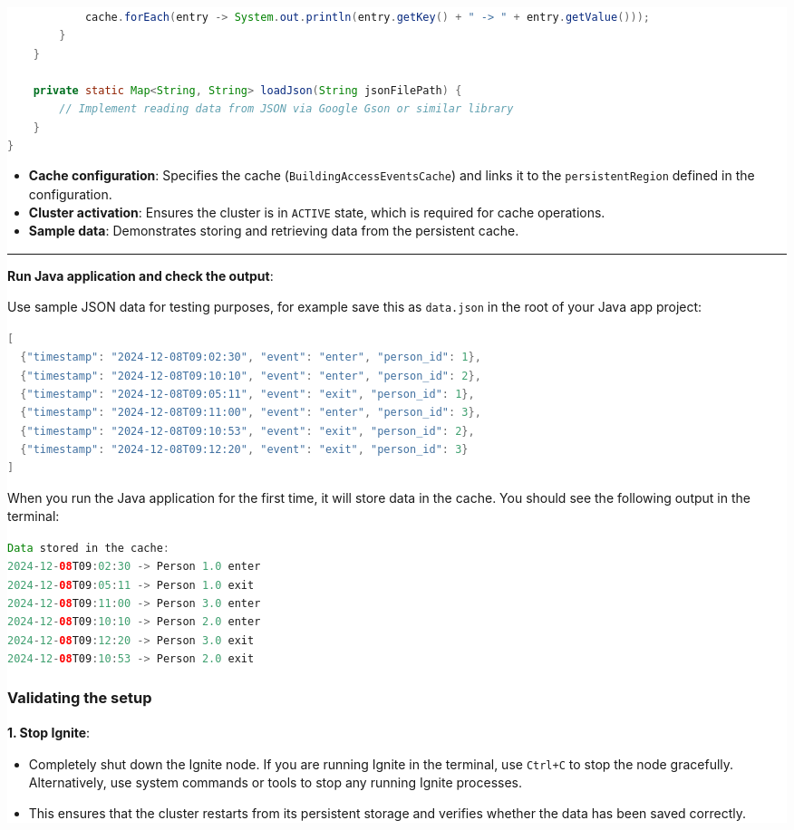 ```java
            cache.forEach(entry -> System.out.println(entry.getKey() + " -> " + entry.getValue()));
        }
    }

    private static Map<String, String> loadJson(String jsonFilePath) {
        // Implement reading data from JSON via Google Gson or similar library 
    }
}
```

- **Cache configuration**: Specifies the cache (`BuildingAccessEventsCache`) and links it to the `persistentRegion` defined in the configuration.
- **Cluster activation**: Ensures the cluster is in `ACTIVE` state, which is required for cache operations.
- **Sample data**: Demonstrates storing and retrieving data from the persistent cache.
---
**Run Java application and check the output**:

Use sample JSON data for testing purposes, for example save this as `data.json` in the root of your Java app project:

```java
[
  {"timestamp": "2024-12-08T09:02:30", "event": "enter", "person_id": 1},
  {"timestamp": "2024-12-08T09:10:10", "event": "enter", "person_id": 2},
  {"timestamp": "2024-12-08T09:05:11", "event": "exit", "person_id": 1},
  {"timestamp": "2024-12-08T09:11:00", "event": "enter", "person_id": 3},
  {"timestamp": "2024-12-08T09:10:53", "event": "exit", "person_id": 2},
  {"timestamp": "2024-12-08T09:12:20", "event": "exit", "person_id": 3}
]
```

When you run the Java application for the first time, it will store data in the cache. You should see the following output in the terminal:
```java
Data stored in the cache:
2024-12-08T09:02:30 -> Person 1.0 enter
2024-12-08T09:05:11 -> Person 1.0 exit
2024-12-08T09:11:00 -> Person 3.0 enter
2024-12-08T09:10:10 -> Person 2.0 enter
2024-12-08T09:12:20 -> Person 3.0 exit
2024-12-08T09:10:53 -> Person 2.0 exit
```


### Validating the setup

**1. Stop Ignite**:

- Completely shut down the Ignite node. If you are running Ignite in the terminal, use `Ctrl+C` to stop the node gracefully. Alternatively, use system commands or tools to stop any running Ignite processes.

- This ensures that the cluster restarts from its persistent storage and verifies whether the data has been saved correctly.

